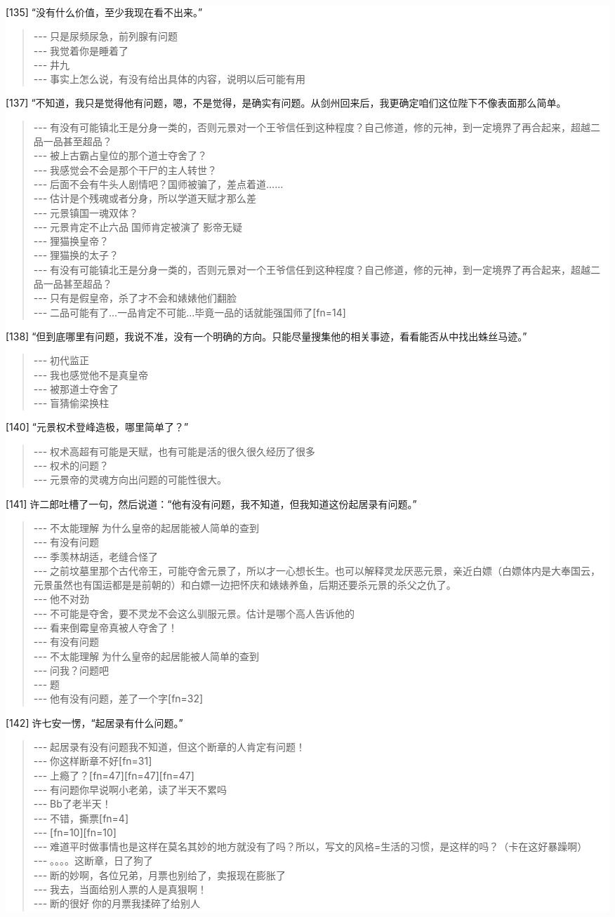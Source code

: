 [135] “没有什么价值，至少我现在看不出来。”
>--- 只是尿频尿急，前列腺有问题<br>
>--- 我觉着你是睡着了<br>
>--- 井九<br>
>--- 事实上怎么说，有没有给出具体的内容，说明以后可能有用<br>

[137] “不知道，我只是觉得他有问题，嗯，不是觉得，是确实有问题。从剑州回来后，我更确定咱们这位陛下不像表面那么简单。
>--- 有没有可能镇北王是分身一类的，否则元景对一个王爷信任到这种程度？自己修道，修的元神，到一定境界了再合起来，超越二品一品甚至超品？<br>
>--- 被上古霸占皇位的那个道士夺舍了？<br>
>--- 我感觉会不会是那个干尸的主人转世？<br>
>--- 后面不会有牛头人剧情吧？国师被骗了，差点着道……<br>
>--- 估计是个残魂或者分身，所以学道天赋才那么差<br>
>--- 元景镇国一魂双体？<br>
>--- 元景肯定不止六品 国师肯定被演了 影帝无疑<br>
>--- 狸猫换皇帝？<br>
>--- 狸猫换的太子？<br>
>--- 有没有可能镇北王是分身一类的，否则元景对一个王爷信任到这种程度？自己修道，修的元神，到一定境界了再合起来，超越二品一品甚至超品？<br>
>--- 只有是假皇帝，杀了才不会和婊婊他们翻脸<br>
>--- 二品可能有了...一品肯定不可能...毕竟一品的话就能强国师了[fn=14]<br>

[138] “但到底哪里有问题，我说不准，没有一个明确的方向。只能尽量搜集他的相关事迹，看看能否从中找出蛛丝马迹。”
>--- 初代监正<br>
>--- 我也感觉他不是真皇帝<br>
>--- 被那道士夺舍了<br>
>--- 盲猜偷梁换柱<br>

[140] “元景权术登峰造极，哪里简单了？”
>--- 权术高超有可能是天赋，也有可能是活的很久很久经历了很多<br>
>--- 权术的问题？<br>
>--- 元景帝的灵魂方向出问题的可能性很大。<br>

[141] 许二郎吐槽了一句，然后说道：“他有没有问题，我不知道，但我知道这份起居录有问题。”
>--- 不太能理解  为什么皇帝的起居能被人简单的查到<br>
>--- 有没有问题<br>
>--- 季羡林胡适，老缝合怪了<br>
>--- 之前坟墓里那个古代帝王，可能夺舍元景了，所以才一心想长生。也可以解释灵龙厌恶元景，亲近白嫖（白嫖体内是大奉国云，元景虽然也有国运都是是前朝的）和白嫖一边把怀庆和婊婊养鱼，后期还要杀元景的杀父之仇了。<br>
>--- 他不对劲<br>
>--- 不可能是夺舍，要不灵龙不会这么驯服元景。估计是哪个高人告诉他的<br>
>--- 看来倒霉皇帝真被人夺舍了！<br>
>--- 有没有问题<br>
>--- 不太能理解  为什么皇帝的起居能被人简单的查到<br>
>--- 问我？问题吧<br>
>--- 题<br>
>--- 他有没有问题，差了一个字[fn=32]<br>

[142] 许七安一愣，“起居录有什么问题。”
>--- 起居录有没有问题我不知道，但这个断章的人肯定有问题！<br>
>--- 你这样断章不好[fn=31]<br>
>--- 上瘾了？[fn=47][fn=47][fn=47]<br>
>--- 有问题你早说啊小老弟，读了半天不累吗<br>
>--- Bb了老半天！<br>
>--- 不错，撕票[fn=4]<br>
>--- [fn=10][fn=10]<br>
>--- 难道平时做事情也是这样在莫名其妙的地方就没有了吗？所以，写文的风格=生活的习惯，是这样的吗？（卡在这好暴躁啊）<br>
>--- 。。。。这断章，日了狗了<br>
>--- 断的妙啊，各位兄弟，月票也别给了，卖报现在膨胀了<br>
>--- 我去，当面给别人票的人是真狠啊！<br>
>--- 断的很好 你的月票我揉碎了给别人<br>
